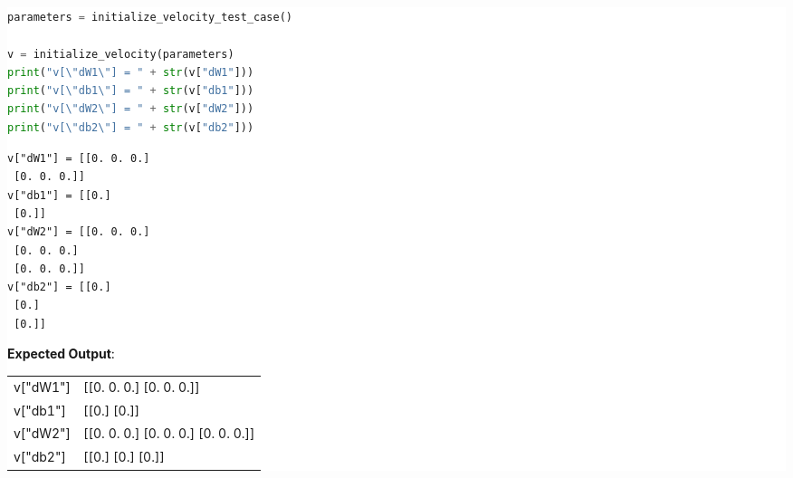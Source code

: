 
```python
parameters = initialize_velocity_test_case()

v = initialize_velocity(parameters)
print("v[\"dW1\"] = " + str(v["dW1"]))
print("v[\"db1\"] = " + str(v["db1"]))
print("v[\"dW2\"] = " + str(v["dW2"]))
print("v[\"db2\"] = " + str(v["db2"]))
```

    v["dW1"] = [[0. 0. 0.]
     [0. 0. 0.]]
    v["db1"] = [[0.]
     [0.]]
    v["dW2"] = [[0. 0. 0.]
     [0. 0. 0.]
     [0. 0. 0.]]
    v["db2"] = [[0.]
     [0.]
     [0.]]


**Expected Output**:


<table> 
    <tr>
    <td>
    v["dW1"]
    </td>
        <td>
    [[0. 0. 0.]
 [0. 0. 0.]]
    </td>
    </tr>
    <tr>
    <td>
    v["db1"]
    </td>
        <td>
    [[0.]
 [0.]]
    </td>
    </tr>
    <tr>
    <td>
    v["dW2"]
    </td>
        <td>
    [[0. 0. 0.]
 [0. 0. 0.]
 [0. 0. 0.]]
    </td>
    </tr>
    <tr>
    <td>
    v["db2"]
    </td>
        <td>
    [[0.]
 [0.]
 [0.]]
    </td>
    </tr>
</table> 
